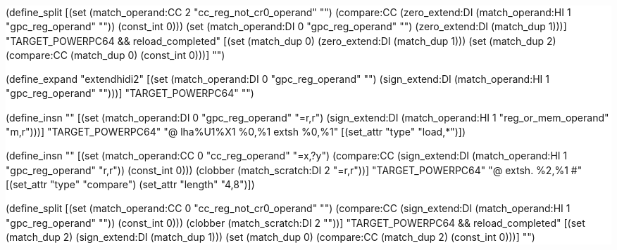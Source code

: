 (define_split
  [(set (match_operand:CC 2 "cc_reg_not_cr0_operand" "")
	(compare:CC (zero_extend:DI (match_operand:HI 1 "gpc_reg_operand" ""))
		    (const_int 0)))
   (set (match_operand:DI 0 "gpc_reg_operand" "")
	(zero_extend:DI (match_dup 1)))]
  "TARGET_POWERPC64 && reload_completed"
  [(set (match_dup 0)
	(zero_extend:DI (match_dup 1)))
   (set (match_dup 2)
	(compare:CC (match_dup 0)
		    (const_int 0)))]
  "")

(define_expand "extendhidi2"
  [(set (match_operand:DI 0 "gpc_reg_operand" "")
	(sign_extend:DI (match_operand:HI 1 "gpc_reg_operand" "")))]
  "TARGET_POWERPC64"
  "")

(define_insn ""
  [(set (match_operand:DI 0 "gpc_reg_operand" "=r,r")
	(sign_extend:DI (match_operand:HI 1 "reg_or_mem_operand" "m,r")))]
  "TARGET_POWERPC64"
  "@
   lha%U1%X1 %0,%1
   extsh %0,%1"
  [(set_attr "type" "load,*")])

(define_insn ""
  [(set (match_operand:CC 0 "cc_reg_operand" "=x,?y")
	(compare:CC (sign_extend:DI (match_operand:HI 1 "gpc_reg_operand" "r,r"))
		    (const_int 0)))
   (clobber (match_scratch:DI 2 "=r,r"))]
  "TARGET_POWERPC64"
  "@
   extsh. %2,%1
   #"
  [(set_attr "type" "compare")
   (set_attr "length" "4,8")])

(define_split
  [(set (match_operand:CC 0 "cc_reg_not_cr0_operand" "")
	(compare:CC (sign_extend:DI (match_operand:HI 1 "gpc_reg_operand" ""))
		    (const_int 0)))
   (clobber (match_scratch:DI 2 ""))]
  "TARGET_POWERPC64 && reload_completed"
  [(set (match_dup 2)
	(sign_extend:DI (match_dup 1)))
   (set (match_dup 0)
	(compare:CC (match_dup 2)
		    (const_int 0)))]
  "")
